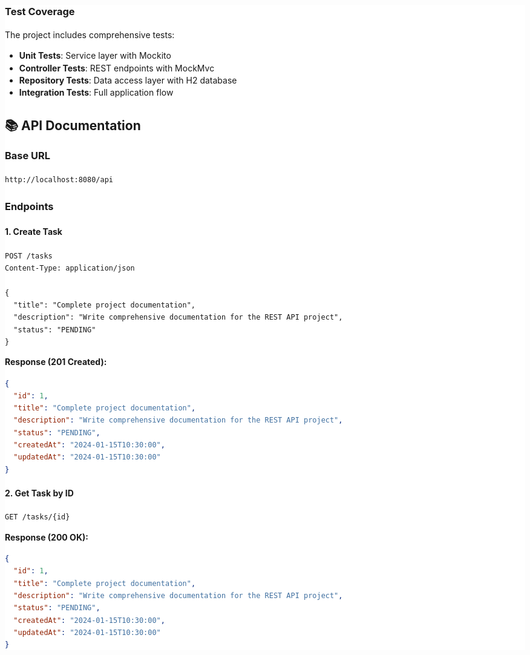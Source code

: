 ### Test Coverage
The project includes comprehensive tests:
- **Unit Tests**: Service layer with Mockito
- **Controller Tests**: REST endpoints with MockMvc
- **Repository Tests**: Data access layer with H2 database
- **Integration Tests**: Full application flow

## 📚 API Documentation

### Base URL
```
http://localhost:8080/api
```

### Endpoints

#### 1. Create Task
```http
POST /tasks
Content-Type: application/json

{
  "title": "Complete project documentation",
  "description": "Write comprehensive documentation for the REST API project",
  "status": "PENDING"
}
```

**Response (201 Created):**
```json
{
  "id": 1,
  "title": "Complete project documentation",
  "description": "Write comprehensive documentation for the REST API project",
  "status": "PENDING",
  "createdAt": "2024-01-15T10:30:00",
  "updatedAt": "2024-01-15T10:30:00"
}
```

#### 2. Get Task by ID
```http
GET /tasks/{id}
```

**Response (200 OK):**
```json
{
  "id": 1,
  "title": "Complete project documentation",
  "description": "Write comprehensive documentation for the REST API project",
  "status": "PENDING",
  "createdAt": "2024-01-15T10:30:00",
  "updatedAt": "2024-01-15T10:30:00"
}
```
